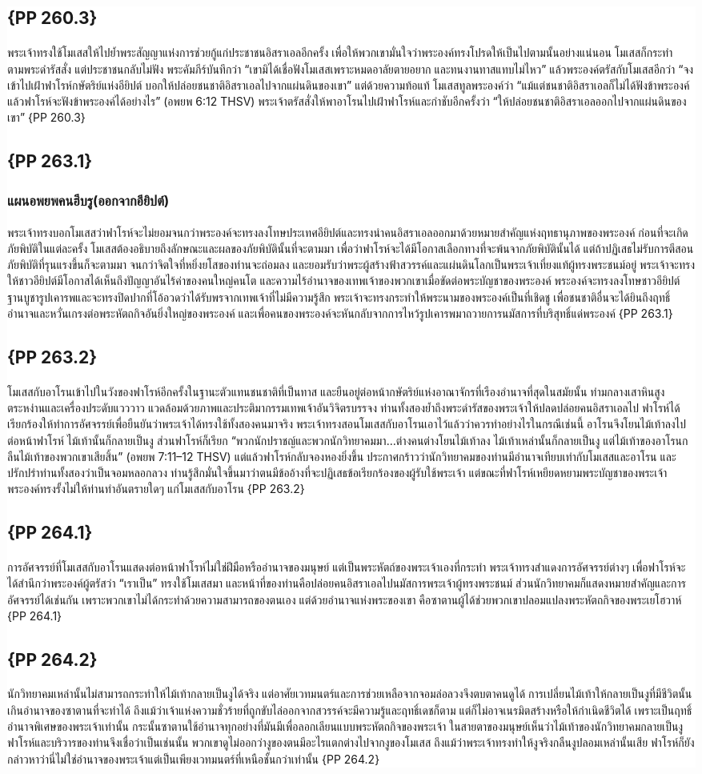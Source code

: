 ## {PP 260.3}

พระเจ้าทรงใช้โมเสสให้ไปย้ำพระสัญญาแห่งการช่วยกู้แก่ประชาชนอิสราเอลอีกครั้ง เพื่อให้พวกเขามั่นใจว่าพระองค์ทรงโปรดให้เป็นไปตามนั้นอย่างแน่นอน โมเสสก็กระทำตามพระดำรัสสั่ง แต่ประชาชนกลับไม่ฟัง พระคัมภีร์บันทึกว่า “เขามิได้เชื่อฟังโมเสสเพราะหมดอาลัยตายอยาก และทนงานทาสแทบไม่ไหว” แล้วพระองค์ตรัสกับโมเสสอีกว่า “จงเข้าไปเฝ้าฟาโรห์กษัตริย์แห่งอียิปต์ บอกให้ปล่อยชนชาติอิสราเอลไปจากแผ่นดินของเขา” แต่ด้วยความท้อแท้ โมเสสทูลพระองค์ว่า “แม้แต่ชนชาติอิสราเอลก็ไม่ได้ฟังข้าพระองค์ แล้วฟาโรห์จะฟังข้าพระองค์ได้อย่างไร” (อพยพ 6:12 THSV) พระเจ้าตรัสสั่งให้พาอาโรนไปเฝ้าฟาโรห์และกำชับอีกครั้งว่า “ให้ปล่อยชนชาติอิสราเอลออกไปจากแผ่นดินของเขา” {PP 260.3}

## {PP 263.1}

### แผนอพยพคนฮีบรู(ออกจากอียิปต์)

พระเจ้าทรงบอกโมเสสว่าฟาโรห์จะไม่ยอมจนกว่าพระองค์จะทรงลงโทษประเทศอียิปต์และทรงนำคนอิสราเอลออกมาด้วยหมายสำคัญแห่งฤทธานุภาพของพระองค์ ก่อนที่จะเกิดภัยพิบัติในแต่ละครั้ง โมเสสต้องอธิบายถึงลักษณะและผลของภัยพิบัตินั้นที่จะตามมา เพื่อว่าฟาโรห์จะได้มีโอกาสเลือกทางที่จะพ้นจากภัยพิบัตินั้นได้ แต่ถ้าปฏิเสธไม่รับการตีสอน ภัยพิบัติที่รุนแรงขึ้นก็จะตามมา จนกว่าจิตใจที่หยิ่งยโสของท่านจะถ่อมลง และยอมรับว่าพระผู้สร้างฟ้าสวรรค์และแผ่นดินโลกเป็นพระเจ้าเที่ยงแท้ผู้ทรงพระชนม์อยู่ พระเจ้าจะทรงให้ชาวอียิปต์มีโอกาสได้เห็นถึงปัญญาอันไร้ค่าของคนใหญ่คนโต และความไร้อำนาจของเทพเจ้าของพวกเขาเมื่อขัดต่อพระบัญชาของพระองค์ พระองค์จะทรงลงโทษชาวอียิปต์ฐานบูชารูปเคารพและจะทรงปิดปากที่โอ้อวดว่าได้รับพรจากเทพเจ้าที่ไม่มีความรู้สึก พระเจ้าจะทรงกระทำให้พระนามของพระองค์เป็นที่เชิดชู เพื่อชนชาติอื่นจะได้ยินถึงฤทธิ์อำนาจและหวั่นเกรงต่อพระหัตถกิจอันยิ่งใหญ่ของพระองค์ และเพื่อคนของพระองค์จะหันกลับจากการไหว้รูปเคารพมาถวายการนมัสการที่บริสุทธิ์แด่พระองค์ {PP 263.1}

## {PP 263.2}

โมเสสกับอาโรนเข้าไปในวังของฟาโรห์อีกครั้งในฐานะตัวแทนชนชาติที่เป็นทาส และยืนอยู่ต่อหน้ากษัตริย์แห่งอาณาจักรที่เรืองอำนาจที่สุดในสมัยนั้น ท่ามกลางเสาหินสูงตระหง่านและเครื่องประดับแวววาว แวดล้อมด้วยภาพและประติมากรรมเทพเจ้าอันวิจิตรบรรจง ท่านทั้งสองย้ำถึงพระดำรัสของพระเจ้าให้ปลดปล่อยคนอิสราเอลไป ฟาโรห์ได้เรียกร้องให้ทำการอัศจรรย์เพื่อยืนยันว่าพระเจ้าได้ทรงใช้ทั้งสองคนมาจริง พระเจ้าทรงสอนโมเสสกับอาโรนเอาไว้แล้วว่าควรทำอย่างไรในกรณีเช่นนี้ อาโรนจึงโยนไม้เท้าลงไปต่อหน้าฟาโรห์ ไม้เท้านั้นก็กลายเป็นงู ส่วนฟาโรห์ก็เรียก “พวกนักปราชญ์และพวกนักวิทยาคมมา…ต่างคนต่างโยนไม้เท้าลง ไม้เท้าเหล่านั้นก็กลายเป็นงู แต่ไม้เท้าของอาโรนกลืนไม้เท้าของพวกเขาเสียสิ้น” (อพยพ 7:11–12 THSV) แต่แล้วฟาโรห์กลับจองหองยิ่งขึ้น ประกาศกร้าวว่านักวิทยาคมของท่านมีอำนาจเทียบเท่ากับโมเสสและอาโรน และปรักปรำท่านทั้งสองว่าเป็นจอมหลอกลวง ท่านรู้สึกมั่นใจขึ้นมาว่าตนมีข้ออ้างที่จะปฏิเสธข้อเรียกร้องของผู้รับใช้พระเจ้า แต่ขณะที่ฟาโรห์เหยียดหยามพระบัญชาของพระเจ้า พระองค์ทรงรั้งไม่ให้ท่านทำอันตรายใดๆ แก่โมเสสกับอาโรน {PP 263.2}

## {PP 264.1}

การอัศจรรย์ที่โมเสสกับอาโรนแสดงต่อหน้าฟาโรห์ไม่ใช่ฝีมือหรืออำนาจของมนุษย์ แต่เป็นพระหัตถ์ของพระเจ้าเองที่กระทำ พระเจ้าทรงสำแดงการอัศจรรย์ต่างๆ เพื่อฟาโรห์จะได้สำนึกว่าพระองค์ผู้ตรัสว่า “เราเป็น” ทรงใช้โมเสสมา และหน้าที่ของท่านคือปล่อยคนอิสราเอลไปนมัสการพระเจ้าผู้ทรงพระชนม์ ส่วนนักวิทยาคมก็แสดงหมายสำคัญและการอัศจรรย์ได้เช่นกัน เพราะพวกเขาไม่ได้กระทำด้วยความสามารถของตนเอง แต่ด้วยอำนาจแห่งพระของเขา คือซาตานผู้ได้ช่วยพวกเขาปลอมแปลงพระหัตถกิจของพระเยโฮวาห์ {PP 264.1}

## {PP 264.2}

นักวิทยาคมเหล่านั้นไม่สามารถกระทำให้ไม้เท้ากลายเป็นงูได้จริง แต่อาศัยเวทมนตร์และการช่วยเหลือจากจอมล่อลวงจึงตบตาคนดูได้ การเปลี่ยนไม้เท้าให้กลายเป็นงูที่มีชีวิตนั้นเกินอำนาจของซาตานที่จะทำได้ ถึงแม้ว่าเจ้าแห่งความชั่วร้ายที่ถูกขับไล่ออกจากสวรรค์จะมีความรู้และฤทธิ์เดชก็ตาม แต่ก็ไม่อาจเนรมิตสร้างหรือให้กำเนิดชีวิตได้ เพราะเป็นฤทธิ์อำนาจพิเศษของพระเจ้าเท่านั้น กระนั้นซาตานใช้อำนาจทุกอย่างที่มันมีเพื่อลอกเลียนแบบพระหัตถกิจของพระเจ้า ในสายตาของมนุษย์เห็นว่าไม้เท้าของนักวิทยาคมกลายเป็นงู ฟาโรห์และบริวารของท่านจึงเชื่อว่าเป็นเช่นนั้น พวกเขาดูไม่ออกว่างูของตนมีอะไรแตกต่างไปจากงูของโมเสส ถึงแม้ว่าพระเจ้าทรงทำให้งูจริงกลืนงูปลอมเหล่านั้นเสีย ฟาโรห์ก็ยังกล่าวหาว่านี่ไม่ใช่อำนาจของพระเจ้าแต่เป็นเพียงเวทมนตร์ที่เหนือชั้นกว่าเท่านั้น {PP 264.2}

